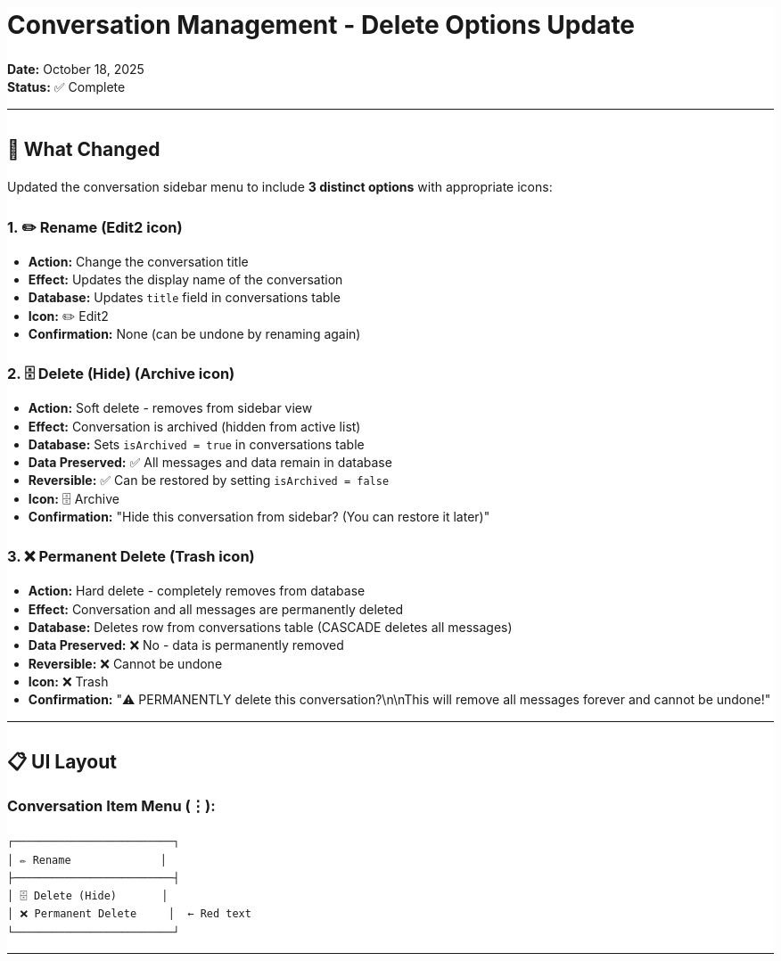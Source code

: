 # Conversation Management - Delete Options Update

**Date:** October 18, 2025  
**Status:** ✅ Complete

---

## 🎯 **What Changed**

Updated the conversation sidebar menu to include **3 distinct options** with appropriate icons:

### 1. ✏️ **Rename** (Edit2 icon)
- **Action:** Change the conversation title
- **Effect:** Updates the display name of the conversation
- **Database:** Updates `title` field in conversations table
- **Icon:** ✏️ Edit2
- **Confirmation:** None (can be undone by renaming again)

### 2. 🗄️ **Delete (Hide)** (Archive icon)
- **Action:** Soft delete - removes from sidebar view
- **Effect:** Conversation is archived (hidden from active list)
- **Database:** Sets `isArchived = true` in conversations table
- **Data Preserved:** ✅ All messages and data remain in database
- **Reversible:** ✅ Can be restored by setting `isArchived = false`
- **Icon:** 🗄️ Archive
- **Confirmation:** "Hide this conversation from sidebar? (You can restore it later)"

### 3. ❌ **Permanent Delete** (Trash icon)
- **Action:** Hard delete - completely removes from database
- **Effect:** Conversation and all messages are permanently deleted
- **Database:** Deletes row from conversations table (CASCADE deletes all messages)
- **Data Preserved:** ❌ No - data is permanently removed
- **Reversible:** ❌ Cannot be undone
- **Icon:** ❌ Trash
- **Confirmation:** "⚠️ PERMANENTLY delete this conversation?\n\nThis will remove all messages forever and cannot be undone!"

---

## 📋 **UI Layout**

### Conversation Item Menu (⋮):
```
┌─────────────────────────┐
│ ✏️ Rename              │
├─────────────────────────┤
│ 🗄️ Delete (Hide)       │
│ ❌ Permanent Delete     │  ← Red text
└─────────────────────────┘
```

---